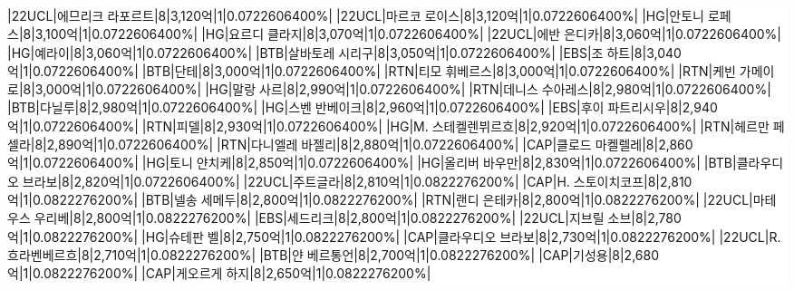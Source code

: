 |22UCL|에므리크 라포르트|8|3,120억|1|0.0722606400%|
|22UCL|마르코 로이스|8|3,120억|1|0.0722606400%|
|HG|안토니 로페스|8|3,100억|1|0.0722606400%|
|HG|요르디 클라지|8|3,070억|1|0.0722606400%|
|22UCL|에반 은디카|8|3,060억|1|0.0722606400%|
|HG|예라이|8|3,060억|1|0.0722606400%|
|BTB|살바토레 시리구|8|3,050억|1|0.0722606400%|
|EBS|조 하트|8|3,040억|1|0.0722606400%|
|BTB|단테|8|3,000억|1|0.0722606400%|
|RTN|티모 휘베르스|8|3,000억|1|0.0722606400%|
|RTN|케빈 가메이로|8|3,000억|1|0.0722606400%|
|HG|말랑 사르|8|2,990억|1|0.0722606400%|
|RTN|데니스 수아레스|8|2,980억|1|0.0722606400%|
|BTB|다닐루|8|2,980억|1|0.0722606400%|
|HG|스벤 반베이크|8|2,960억|1|0.0722606400%|
|EBS|후이 파트리시우|8|2,940억|1|0.0722606400%|
|RTN|피델|8|2,930억|1|0.0722606400%|
|HG|M. 스테켈렌뷔르흐|8|2,920억|1|0.0722606400%|
|RTN|헤르만 페셀라|8|2,890억|1|0.0722606400%|
|RTN|다니엘레 바젤리|8|2,880억|1|0.0722606400%|
|CAP|클로드 마켈렐레|8|2,860억|1|0.0722606400%|
|HG|토니 얀치케|8|2,850억|1|0.0722606400%|
|HG|올리버 바우만|8|2,830억|1|0.0722606400%|
|BTB|클라우디오 브라보|8|2,820억|1|0.0722606400%|
|22UCL|주트글라|8|2,810억|1|0.0822276200%|
|CAP|H. 스토이치코프|8|2,810억|1|0.0822276200%|
|BTB|넬송 세메두|8|2,800억|1|0.0822276200%|
|RTN|랜디 은테카|8|2,800억|1|0.0822276200%|
|22UCL|마테우스 우리베|8|2,800억|1|0.0822276200%|
|EBS|세드리크|8|2,800억|1|0.0822276200%|
|22UCL|지브릴 소브|8|2,780억|1|0.0822276200%|
|HG|슈테판 벨|8|2,750억|1|0.0822276200%|
|CAP|클라우디오 브라보|8|2,730억|1|0.0822276200%|
|22UCL|R. 흐라벤베르흐|8|2,710억|1|0.0822276200%|
|BTB|얀 베르통언|8|2,700억|1|0.0822276200%|
|CAP|기성용|8|2,680억|1|0.0822276200%|
|CAP|게오르게 하지|8|2,650억|1|0.0822276200%|